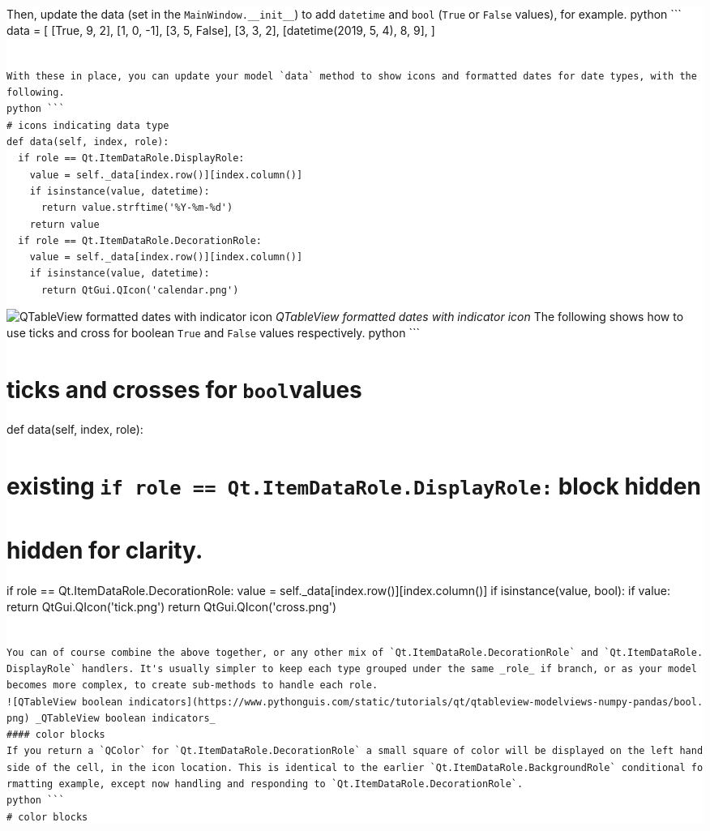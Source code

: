 Then, update the data (set in the `MainWindow.__init__`) to add `datetime` and `bool` (`True` or `False` values), for example.
python ```
data = [
  [True, 9, 2],
  [1, 0, -1],
  [3, 5, False],
  [3, 3, 2],
  [datetime(2019, 5, 4), 8, 9],
]

```

With these in place, you can update your model `data` method to show icons and formatted dates for date types, with the following.
python ```
# icons indicating data type
def data(self, index, role):
  if role == Qt.ItemDataRole.DisplayRole:
    value = self._data[index.row()][index.column()]
    if isinstance(value, datetime):
      return value.strftime('%Y-%m-%d')
    return value
  if role == Qt.ItemDataRole.DecorationRole:
    value = self._data[index.row()][index.column()]
    if isinstance(value, datetime):
      return QtGui.QIcon('calendar.png')

```

![QTableView formatted dates with indicator icon](https://www.pythonguis.com/static/tutorials/qt/qtableview-modelviews-numpy-pandas/datetime.png) _QTableView formatted dates with indicator icon_
The following shows how to use ticks and cross for boolean `True` and `False` values respectively.
python ```
# ticks and crosses for `bool`values
def data(self, index, role):
  # existing `if role == Qt.ItemDataRole.DisplayRole:` block hidden
  # hidden for clarity.
  if role == Qt.ItemDataRole.DecorationRole:
    value = self._data[index.row()][index.column()]
    if isinstance(value, bool):
      if value:
        return QtGui.QIcon('tick.png')
      return QtGui.QIcon('cross.png')

```

You can of course combine the above together, or any other mix of `Qt.ItemDataRole.DecorationRole` and `Qt.ItemDataRole.DisplayRole` handlers. It's usually simpler to keep each type grouped under the same _role_ if branch, or as your model becomes more complex, to create sub-methods to handle each role.
![QTableView boolean indicators](https://www.pythonguis.com/static/tutorials/qt/qtableview-modelviews-numpy-pandas/bool.png) _QTableView boolean indicators_
#### color blocks
If you return a `QColor` for `Qt.ItemDataRole.DecorationRole` a small square of color will be displayed on the left hand side of the cell, in the icon location. This is identical to the earlier `Qt.ItemDataRole.BackgroundRole` conditional formatting example, except now handling and responding to `Qt.ItemDataRole.DecorationRole`.
python ```
# color blocks
```